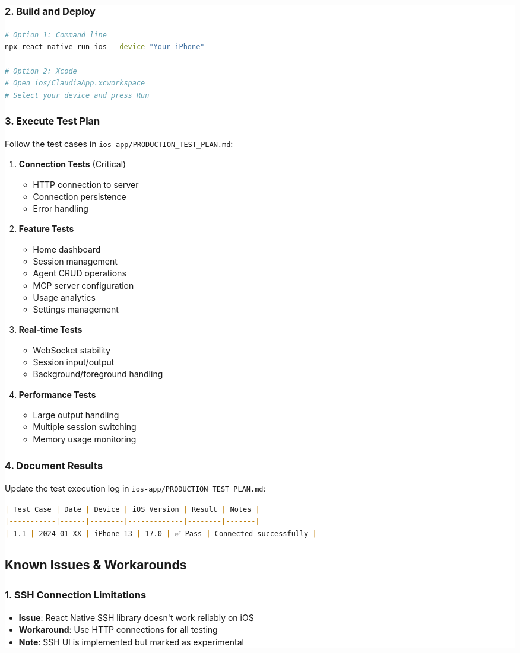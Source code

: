 ### 2. Build and Deploy
```bash
# Option 1: Command line
npx react-native run-ios --device "Your iPhone"

# Option 2: Xcode
# Open ios/ClaudiaApp.xcworkspace
# Select your device and press Run
```

### 3. Execute Test Plan

Follow the test cases in `ios-app/PRODUCTION_TEST_PLAN.md`:

1. **Connection Tests** (Critical)
   - HTTP connection to server
   - Connection persistence
   - Error handling

2. **Feature Tests**
   - Home dashboard
   - Session management
   - Agent CRUD operations
   - MCP server configuration
   - Usage analytics
   - Settings management

3. **Real-time Tests**
   - WebSocket stability
   - Session input/output
   - Background/foreground handling

4. **Performance Tests**
   - Large output handling
   - Multiple session switching
   - Memory usage monitoring

### 4. Document Results

Update the test execution log in `ios-app/PRODUCTION_TEST_PLAN.md`:

```markdown
| Test Case | Date | Device | iOS Version | Result | Notes |
|-----------|------|--------|-------------|--------|-------|
| 1.1 | 2024-01-XX | iPhone 13 | 17.0 | ✅ Pass | Connected successfully |
```

## Known Issues & Workarounds

### 1. SSH Connection Limitations
- **Issue**: React Native SSH library doesn't work reliably on iOS
- **Workaround**: Use HTTP connections for all testing
- **Note**: SSH UI is implemented but marked as experimental

